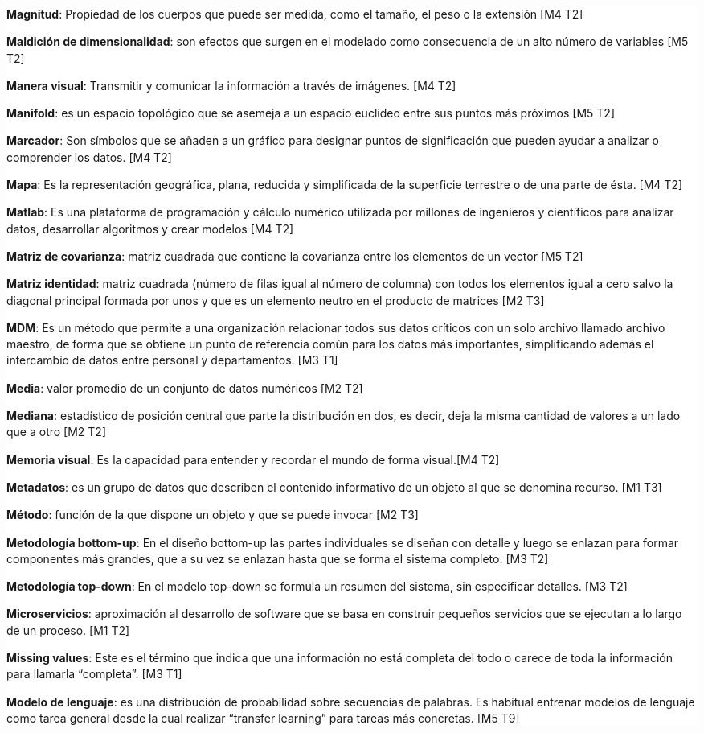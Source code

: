 **Magnitud**: Propiedad de los cuerpos que puede ser medida, como el tamaño, el peso o la extensión [M4 T2]

**Maldición de dimensionalidad**: son efectos que surgen en el modelado como consecuencia de un alto número de variables [M5 T2]

**Manera visual**: Transmitir y comunicar la información a través de imágenes. [M4 T2]

**Manifold**: es un espacio topológico que se asemeja a un espacio euclídeo entre sus puntos más próximos [M5 T2]

**Marcador**: Son símbolos que se añaden a un gráfico para designar puntos de significación que pueden ayudar a analizar o comprender los datos. [M4 T2]

**Mapa**: Es la representación geográfica, plana, reducida y simplificada de la superficie terrestre o de una parte de ésta. [M4 T2]

**Matlab**: Es una plataforma de programación y cálculo numérico utilizada por millones de ingenieros y científicos para analizar datos, desarrollar algoritmos y crear modelos [M4 T2]

**Matriz de covarianza**: matriz cuadrada que contiene la covarianza entre los elementos de un vector [M5 T2]

**Matriz identidad**: matriz cuadrada (número de filas igual al número de columna) con todos los elementos igual a cero salvo la diagonal principal formada por unos y que es un elemento neutro en el producto de matrices [M2 T3]

**MDM**: Es un método que permite a una organización relacionar todos sus datos críticos con un solo archivo llamado archivo maestro, de forma que se obtiene un punto de referencia común para los datos más importantes, simplificando además el intercambio de datos entre personal y departamentos. [M3 T1]

**Media**: valor promedio de un conjunto de datos numéricos [M2 T2]

**Mediana**: estadístico de posición central que parte la distribución en dos, es decir, deja la misma cantidad de valores a un lado que a otro [M2 T2]

**Memoria visual**: Es la capacidad para entender y recordar el mundo de forma visual.[M4 T2] 

**Metadatos**: es un grupo de datos que describen el contenido informativo de un objeto al que se denomina recurso. [M1 T3]

**Método**: función de la que dispone un objeto y que se puede invocar [M2 T3]

**Metodología bottom-up**: En el diseño bottom-up las partes individuales se diseñan con detalle y luego se enlazan para formar componentes más grandes, que a su vez se enlazan hasta que se forma el sistema completo. [M3 T2]

**Metodología top-down**: En el modelo top-down se formula un resumen del sistema, sin especificar detalles. [M3 T2]

**Microservicios**: aproximación al desarrollo de software que se basa en construir pequeños servicios que se ejecutan a lo largo de un proceso. [M1 T2]

**Missing values**: Este es el término que indica que una información no está completa del todo o carece de toda la información para llamarla “completa”. [M3 T1]

**Modelo de lenguaje**: es una distribución de probabilidad sobre secuencias de palabras. Es habitual entrenar modelos de lenguaje como tarea general desde la cual realizar “transfer learning” para tareas más concretas. [M5 T9]
